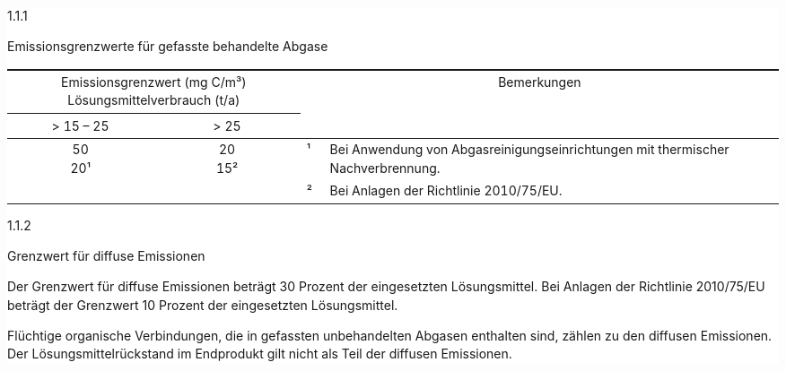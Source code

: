 1.1.1

Emissionsgrenzwerte für gefasste behandelte Abgase

<table width="100%" style="border-collapse: collapse;border-top: 0.5pt solid ; ">
<colgroup>
<col style="width: 19%" />
<col style="width: 19%" />
<col style="width: 3%" />
<col style="width: 59%" />
</colgroup>
<thead data-valign="bottom">
<tr class="header">
<th colspan="2" style="text-align: center; font-weight: normal;" data-valign="middle" data-charoff="50">Emissionsgrenzwert (mg C/m³)<br />
Lösungsmittelverbrauch (t/a)</th>
<th colspan="2" rowspan="2" style="text-align: center; border-bottom: 0.5pt solid; font-weight: normal;" data-valign="middle" data-charoff="50">Bemerkungen</th>
</tr>
<tr class="odd">
<th style="text-align: center; border-bottom: 0.5pt solid; font-weight: normal;" data-valign="middle" data-charoff="50">&gt; 15 – 25</th>
<th style="text-align: center; border-bottom: 0.5pt solid; font-weight: normal;" data-valign="middle" data-charoff="50">&gt; 25</th>
</tr>
</thead>
<tbody data-valign="top">
<tr class="odd">
<td rowspan="2" style="text-align: center;" data-valign="top" data-charoff="50">50<br />
20¹</td>
<td rowspan="2" style="text-align: center;" data-valign="top" data-charoff="50">20<br />
15²</td>
<td style="text-align: left;" data-valign="top" data-charoff="50">¹</td>
<td data-valign="top" data-charoff="50">Bei Anwendung von Abgasreinigungseinrichtungen mit thermischer Nachverbrennung.</td>
</tr>
<tr class="even">
<td style="text-align: left;" data-valign="top" data-charoff="50">²</td>
<td data-valign="top" data-charoff="50">Bei Anlagen der Richtlinie 2010/75/EU.</td>
</tr>
</tbody>
</table>

1.1.2

Grenzwert für diffuse Emissionen

Der Grenzwert für diffuse Emissionen beträgt 30 Prozent der eingesetzten Lösungsmittel. Bei Anlagen der Richtlinie 2010/75/EU beträgt der Grenzwert 10 Prozent der eingesetzten Lösungsmittel.

Flüchtige organische Verbindungen, die in gefassten unbehandelten Abgasen enthalten sind, zählen zu den diffusen Emissionen. Der Lösungsmittelrückstand im Endprodukt gilt nicht als Teil der diffusen Emissionen.
